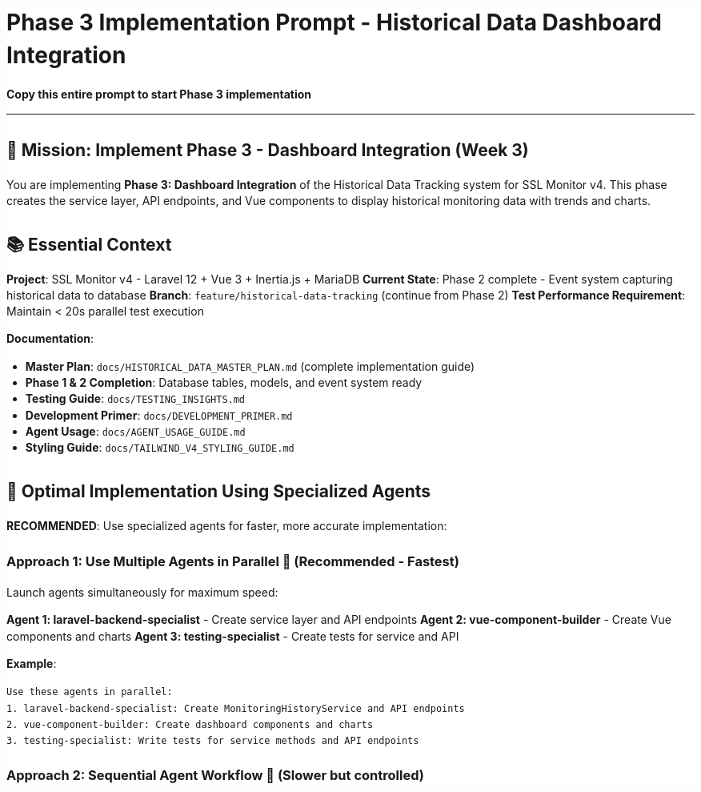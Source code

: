 # Phase 3 Implementation Prompt - Historical Data Dashboard Integration

**Copy this entire prompt to start Phase 3 implementation**

---

## 🎯 Mission: Implement Phase 3 - Dashboard Integration (Week 3)

You are implementing **Phase 3: Dashboard Integration** of the Historical Data Tracking system for SSL Monitor v4. This phase creates the service layer, API endpoints, and Vue components to display historical monitoring data with trends and charts.

## 📚 Essential Context

**Project**: SSL Monitor v4 - Laravel 12 + Vue 3 + Inertia.js + MariaDB
**Current State**: Phase 2 complete - Event system capturing historical data to database
**Branch**: `feature/historical-data-tracking` (continue from Phase 2)
**Test Performance Requirement**: Maintain < 20s parallel test execution

**Documentation**:
- **Master Plan**: `docs/HISTORICAL_DATA_MASTER_PLAN.md` (complete implementation guide)
- **Phase 1 & 2 Completion**: Database tables, models, and event system ready
- **Testing Guide**: `docs/TESTING_INSIGHTS.md`
- **Development Primer**: `docs/DEVELOPMENT_PRIMER.md`
- **Agent Usage**: `docs/AGENT_USAGE_GUIDE.md`
- **Styling Guide**: `docs/TAILWIND_V4_STYLING_GUIDE.md`

## 🤖 Optimal Implementation Using Specialized Agents

**RECOMMENDED**: Use specialized agents for faster, more accurate implementation:

### **Approach 1: Use Multiple Agents in Parallel** 🚀 (Recommended - Fastest)

Launch agents simultaneously for maximum speed:

**Agent 1: laravel-backend-specialist** - Create service layer and API endpoints
**Agent 2: vue-component-builder** - Create Vue components and charts
**Agent 3: testing-specialist** - Create tests for service and API

**Example**:
```
Use these agents in parallel:
1. laravel-backend-specialist: Create MonitoringHistoryService and API endpoints
2. vue-component-builder: Create dashboard components and charts
3. testing-specialist: Write tests for service methods and API endpoints
```

### **Approach 2: Sequential Agent Workflow** 🐢 (Slower but controlled)
